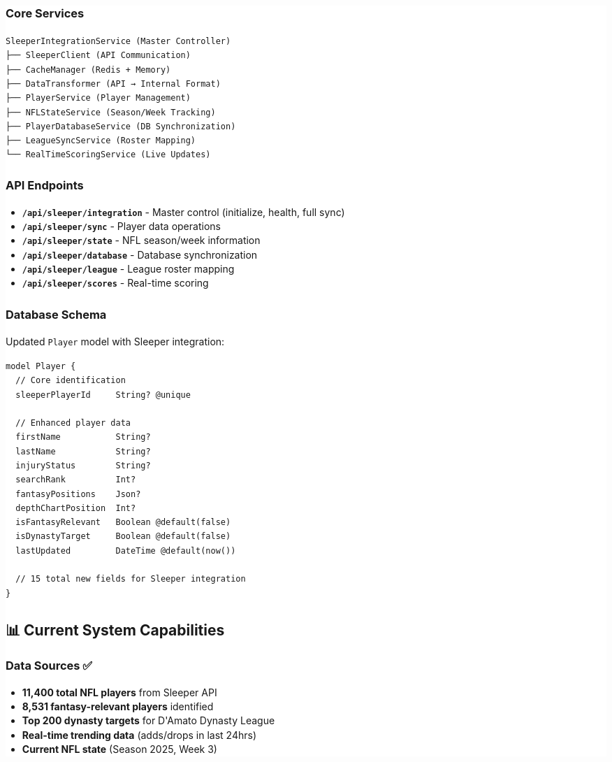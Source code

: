 ### Core Services
```
SleeperIntegrationService (Master Controller)
├── SleeperClient (API Communication)
├── CacheManager (Redis + Memory)
├── DataTransformer (API → Internal Format)
├── PlayerService (Player Management)
├── NFLStateService (Season/Week Tracking)
├── PlayerDatabaseService (DB Synchronization)
├── LeagueSyncService (Roster Mapping)
└── RealTimeScoringService (Live Updates)
```

### API Endpoints
- **`/api/sleeper/integration`** - Master control (initialize, health, full sync)
- **`/api/sleeper/sync`** - Player data operations
- **`/api/sleeper/state`** - NFL season/week information
- **`/api/sleeper/database`** - Database synchronization
- **`/api/sleeper/league`** - League roster mapping
- **`/api/sleeper/scores`** - Real-time scoring

### Database Schema
Updated `Player` model with Sleeper integration:
```prisma
model Player {
  // Core identification
  sleeperPlayerId     String? @unique
  
  // Enhanced player data
  firstName           String?
  lastName            String?
  injuryStatus        String?
  searchRank          Int?
  fantasyPositions    Json?
  depthChartPosition  Int?
  isFantasyRelevant   Boolean @default(false)
  isDynastyTarget     Boolean @default(false)
  lastUpdated         DateTime @default(now())
  
  // 15 total new fields for Sleeper integration
}
```

## 📊 Current System Capabilities

### Data Sources ✅
- **11,400 total NFL players** from Sleeper API
- **8,531 fantasy-relevant players** identified
- **Top 200 dynasty targets** for D'Amato Dynasty League
- **Real-time trending data** (adds/drops in last 24hrs)
- **Current NFL state** (Season 2025, Week 3)
